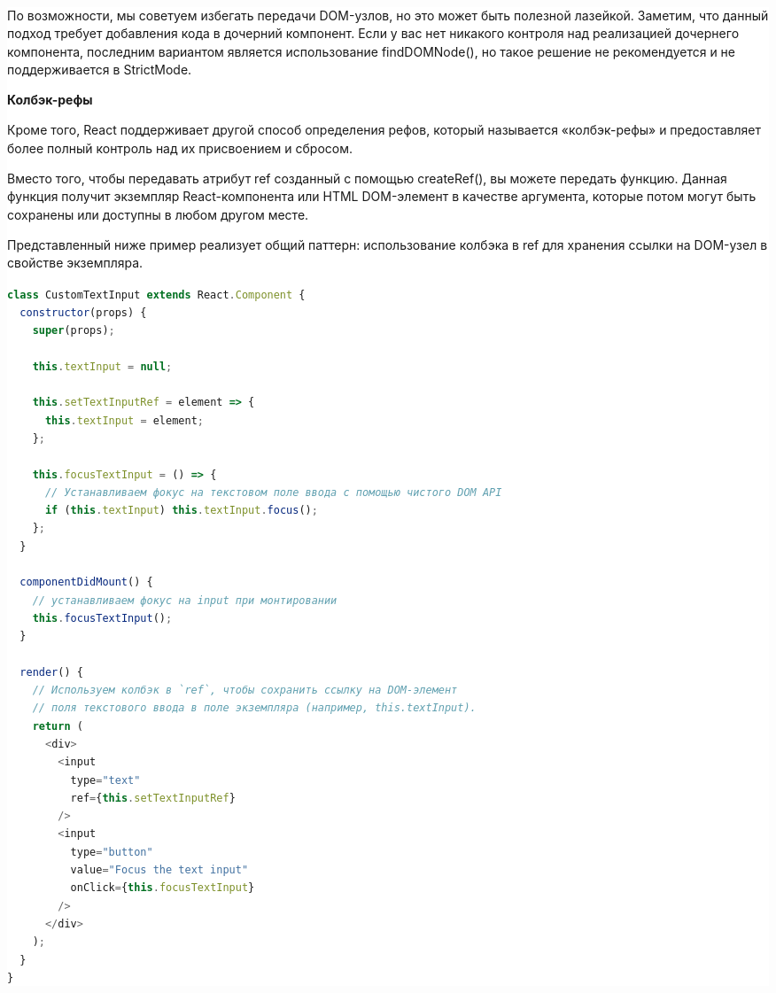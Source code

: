 По возможности, мы советуем избегать передачи DOM-узлов, но это может быть полезной лазейкой. Заметим, что данный подход требует добавления кода в дочерний компонент. Если у вас нет никакого контроля над реализацией дочернего компонента, последним вариантом является использование findDOMNode(), но такое решение не рекомендуется и не поддерживается в StrictMode.

**Колбэк-рефы**

Кроме того, React поддерживает другой способ определения рефов, который называется «колбэк-рефы» и предоставляет более полный контроль над их присвоением и сбросом.

Вместо того, чтобы передавать атрибут ref созданный с помощью createRef(), вы можете передать функцию. Данная функция получит экземпляр React-компонента или HTML DOM-элемент в качестве аргумента, которые потом могут быть сохранены или доступны в любом другом месте.

Представленный ниже пример реализует общий паттерн: использование колбэка в ref для хранения ссылки на DOM-узел в свойстве экземпляра.

```javaScript
class CustomTextInput extends React.Component {
  constructor(props) {
    super(props);

    this.textInput = null;

    this.setTextInputRef = element => {
      this.textInput = element;
    };

    this.focusTextInput = () => {
      // Устанавливаем фокус на текстовом поле ввода с помощью чистого DOM API
      if (this.textInput) this.textInput.focus();
    };
  }

  componentDidMount() {
    // устанавливаем фокус на input при монтировании
    this.focusTextInput();
  }

  render() {
    // Используем колбэк в `ref`, чтобы сохранить ссылку на DOM-элемент
    // поля текстового ввода в поле экземпляра (например, this.textInput).
    return (
      <div>
        <input
          type="text"
          ref={this.setTextInputRef}
        />
        <input
          type="button"
          value="Focus the text input"
          onClick={this.focusTextInput}
        />
      </div>
    );
  }
}
```
